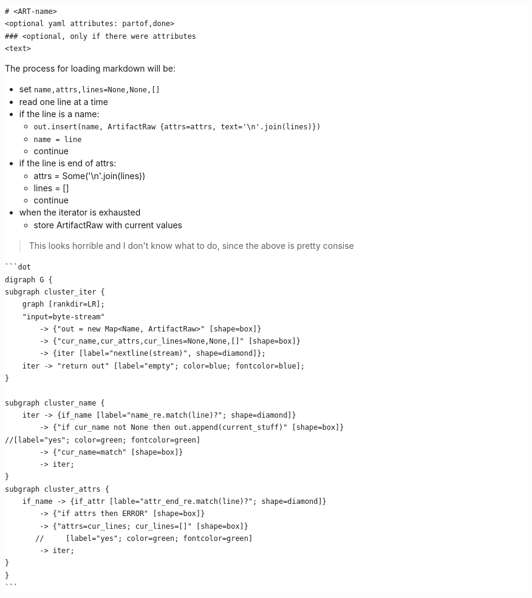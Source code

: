    # <ART-name>
    <optional yaml attributes: partof,done>
    ### <optional, only if there were attributes
    <text>

The process for loading markdown will be:
- set `name,attrs,lines=None,None,[]`
- read one line at a time
- if the line is a name:
    - `out.insert(name, ArtifactRaw {attrs=attrs, text='\n'.join(lines)})`
    - `name = line`
    - continue
- if the line is end of attrs:
    - attrs = Some('\n'.join(lines))
    - lines = []
    - continue
- when the iterator is exhausted
    - store ArtifactRaw with current values


> This looks horrible and I don't know what to do, since the above is pretty
> consise

    ```dot
    digraph G {
    subgraph cluster_iter {
        graph [rankdir=LR];
        "input=byte-stream"
            -> {"out = new Map<Name, ArtifactRaw>" [shape=box]}
            -> {"cur_name,cur_attrs,cur_lines=None,None,[]" [shape=box]}
            -> {iter [label="nextline(stream)", shape=diamond]};
        iter -> "return out" [label="empty"; color=blue; fontcolor=blue];
    }

    subgraph cluster_name {
        iter -> {if_name [label="name_re.match(line)?"; shape=diamond]}
            -> {"if cur_name not None then out.append(current_stuff)" [shape=box]}
    //[label="yes"; color=green; fontcolor=green]
            -> {"cur_name=match" [shape=box]}
            -> iter;
    }
    subgraph cluster_attrs {
        if_name -> {if_attr [lable="attr_end_re.match(line)?"; shape=diamond]}
            -> {"if attrs then ERROR" [shape=box]}
            -> {"attrs=cur_lines; cur_lines=[]" [shape=box]}
           //     [label="yes"; color=green; fontcolor=green]
            -> iter;
    }
    }
    ```


[artifact]: https://github.com/vitiral/artifact
[1]: https://doc.servo.org/siphasher/sip128/struct.Hash128.html
[1]: https://docs.rs/quickcheck/0.4.2/quickcheck/
[1]: https://en.wikipedia.org/wiki/Topological_sorting